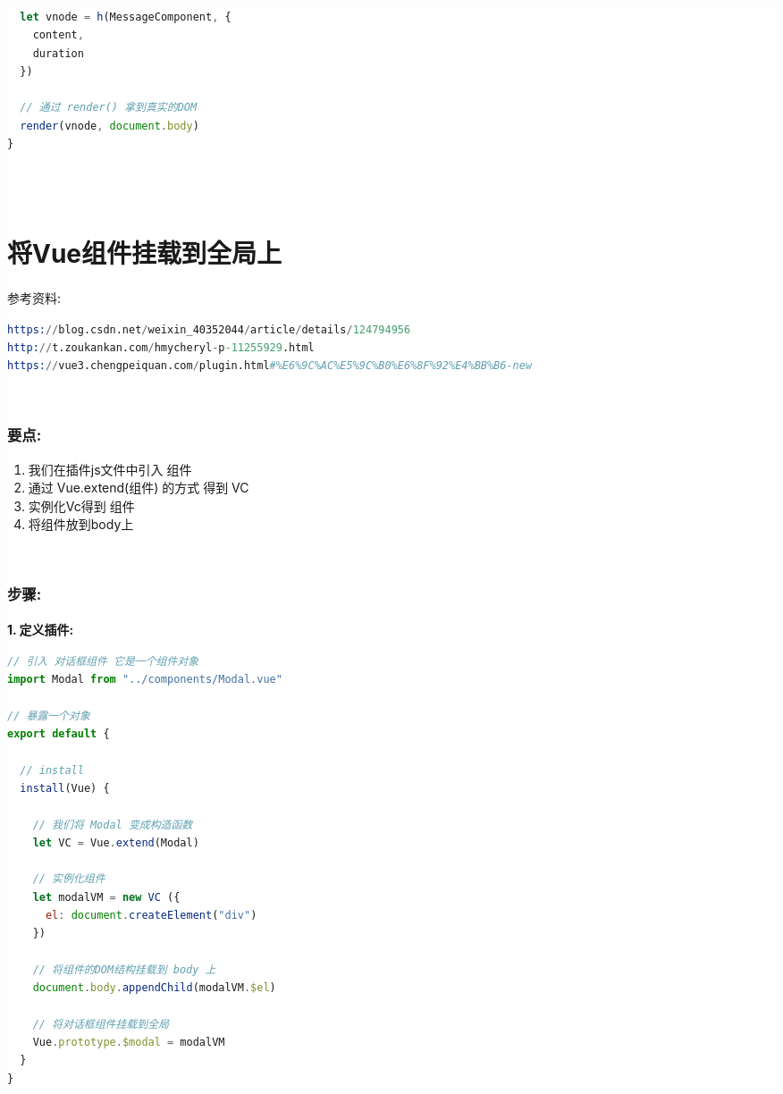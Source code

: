 ```js
  let vnode = h(MessageComponent, {
    content,
    duration
  })

  // 通过 render() 拿到真实的DOM
  render(vnode, document.body)
}
```

<br><br>

# 将Vue组件挂载到全局上 
参考资料: 
```s
https://blog.csdn.net/weixin_40352044/article/details/124794956
http://t.zoukankan.com/hmycheryl-p-11255929.html
https://vue3.chengpeiquan.com/plugin.html#%E6%9C%AC%E5%9C%B0%E6%8F%92%E4%BB%B6-new
```

<br>

### 要点:
1. 我们在插件js文件中引入 组件
2. 通过 Vue.extend(组件) 的方式 得到 VC
3. 实例化Vc得到 组件
4. 将组件放到body上

<br>

### 步骤:
**1. 定义插件:**
```js
// 引入 对话框组件 它是一个组件对象
import Modal from "../components/Modal.vue"

// 暴露一个对象
export default {

  // install
  install(Vue) {

    // 我们将 Modal 变成构造函数
    let VC = Vue.extend(Modal)

    // 实例化组件
    let modalVM = new VC ({
      el: document.createElement("div")
    })

    // 将组件的DOM结构挂载到 body 上
    document.body.appendChild(modalVM.$el)

    // 将对话框组件挂载到全局
    Vue.prototype.$modal = modalVM
  }
}
```
